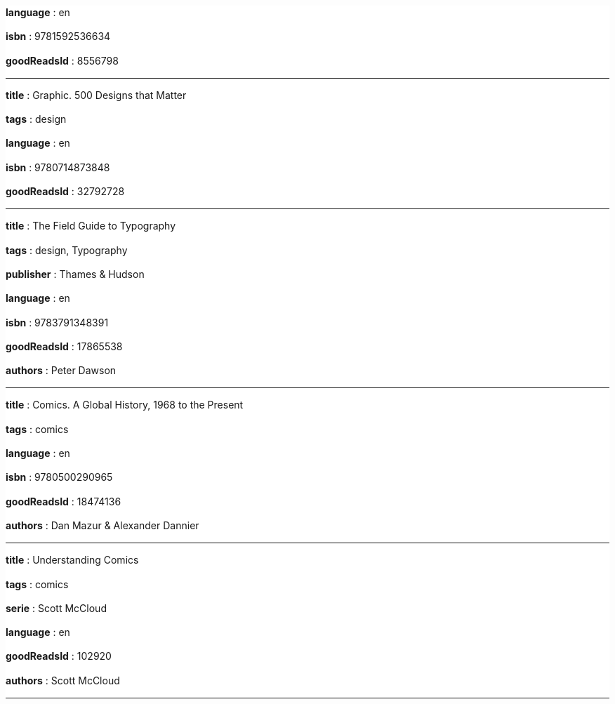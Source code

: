 **language** : en

**isbn** : 9781592536634

**goodReadsId** : 8556798

---------

**title** : Graphic. 500 Designs that Matter

**tags** : design

**language** : en

**isbn** : 9780714873848

**goodReadsId** : 32792728

---------

**title** : The Field Guide to Typography

**tags** : design, Typography

**publisher** : Thames & Hudson

**language** : en

**isbn** : 9783791348391

**goodReadsId** : 17865538

**authors** : Peter Dawson

---------

**title** : Comics. A Global History, 1968 to the Present

**tags** : comics

**language** : en

**isbn** : 9780500290965

**goodReadsId** : 18474136

**authors** : Dan Mazur & Alexander Dannier

---------

**title** : Understanding Comics

**tags** : comics

**serie** : Scott McCloud

**language** : en

**goodReadsId** : 102920

**authors** : Scott McCloud

---------
